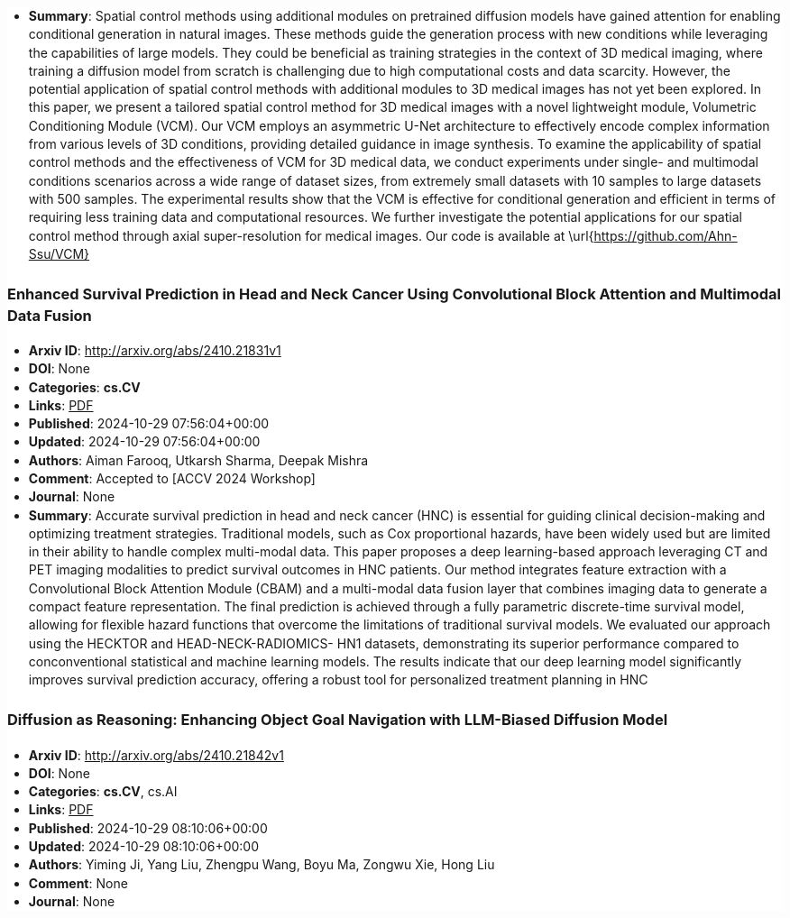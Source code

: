 - **Summary**: Spatial control methods using additional modules on pretrained diffusion models have gained attention for enabling conditional generation in natural images. These methods guide the generation process with new conditions while leveraging the capabilities of large models. They could be beneficial as training strategies in the context of 3D medical imaging, where training a diffusion model from scratch is challenging due to high computational costs and data scarcity. However, the potential application of spatial control methods with additional modules to 3D medical images has not yet been explored. In this paper, we present a tailored spatial control method for 3D medical images with a novel lightweight module, Volumetric Conditioning Module (VCM). Our VCM employs an asymmetric U-Net architecture to effectively encode complex information from various levels of 3D conditions, providing detailed guidance in image synthesis. To examine the applicability of spatial control methods and the effectiveness of VCM for 3D medical data, we conduct experiments under single- and multimodal conditions scenarios across a wide range of dataset sizes, from extremely small datasets with 10 samples to large datasets with 500 samples. The experimental results show that the VCM is effective for conditional generation and efficient in terms of requiring less training data and computational resources. We further investigate the potential applications for our spatial control method through axial super-resolution for medical images. Our code is available at \url{https://github.com/Ahn-Ssu/VCM}



### Enhanced Survival Prediction in Head and Neck Cancer Using Convolutional Block Attention and Multimodal Data Fusion
- **Arxiv ID**: http://arxiv.org/abs/2410.21831v1
- **DOI**: None
- **Categories**: **cs.CV**
- **Links**: [PDF](http://arxiv.org/pdf/2410.21831v1)
- **Published**: 2024-10-29 07:56:04+00:00
- **Updated**: 2024-10-29 07:56:04+00:00
- **Authors**: Aiman Farooq, Utkarsh Sharma, Deepak Mishra
- **Comment**: Accepted to [ACCV 2024 Workshop]
- **Journal**: None
- **Summary**: Accurate survival prediction in head and neck cancer (HNC) is essential for guiding clinical decision-making and optimizing treatment strategies. Traditional models, such as Cox proportional hazards, have been widely used but are limited in their ability to handle complex multi-modal data. This paper proposes a deep learning-based approach leveraging CT and PET imaging modalities to predict survival outcomes in HNC patients. Our method integrates feature extraction with a Convolutional Block Attention Module (CBAM) and a multi-modal data fusion layer that combines imaging data to generate a compact feature representation. The final prediction is achieved through a fully parametric discrete-time survival model, allowing for flexible hazard functions that overcome the limitations of traditional survival models. We evaluated our approach using the HECKTOR and HEAD-NECK-RADIOMICS- HN1 datasets, demonstrating its superior performance compared to conconventional statistical and machine learning models. The results indicate that our deep learning model significantly improves survival prediction accuracy, offering a robust tool for personalized treatment planning in HNC



### Diffusion as Reasoning: Enhancing Object Goal Navigation with LLM-Biased Diffusion Model
- **Arxiv ID**: http://arxiv.org/abs/2410.21842v1
- **DOI**: None
- **Categories**: **cs.CV**, cs.AI
- **Links**: [PDF](http://arxiv.org/pdf/2410.21842v1)
- **Published**: 2024-10-29 08:10:06+00:00
- **Updated**: 2024-10-29 08:10:06+00:00
- **Authors**: Yiming Ji, Yang Liu, Zhengpu Wang, Boyu Ma, Zongwu Xie, Hong Liu
- **Comment**: None
- **Journal**: None